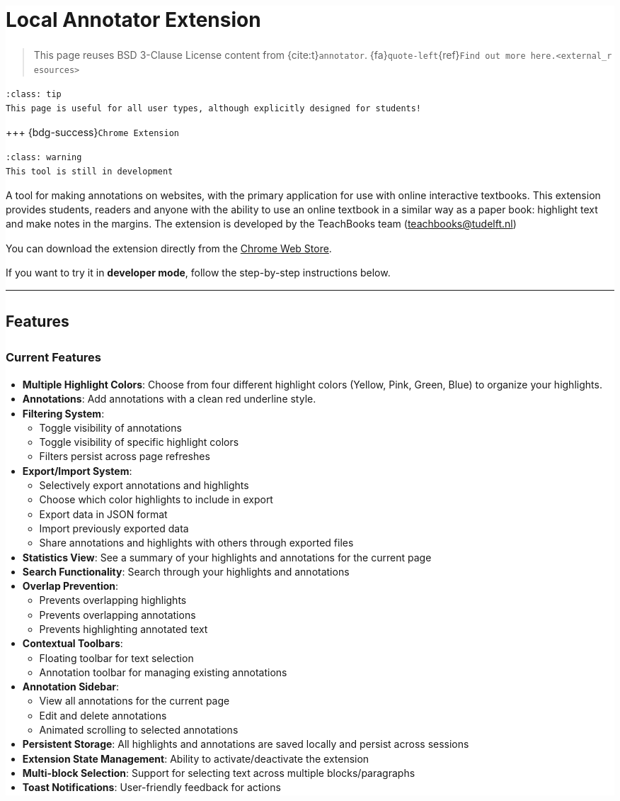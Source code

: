 # Local Annotator Extension

> This page reuses BSD 3-Clause License content from {cite:t}`annotator`. {fa}`quote-left`{ref}`Find out more here.<external_resources>`


```{admonition} User types
:class: tip
This page is useful for all user types, although explicitly designed for students!
```
+++
{bdg-success}`Chrome Extension`

```{admonition} Work in progress
:class: warning
This tool is still in development
```

A tool for making annotations on websites, with the primary application for use with online interactive textbooks. This extension provides students, readers and anyone with the ability to use an online textbook in a similar way as a paper book: highlight text and make notes in the margins. The extension is developed by the TeachBooks team (teachbooks@tudelft.nl)

You can download the extension directly from the [Chrome Web Store](https://chromewebstore.google.com/detail/teachbooks-annotator/dimjlbhnlppdgeckiigomiidepaopidm).

If you want to try it in **developer mode**, follow the step-by-step instructions below.

---

## Features

### Current Features
- **Multiple Highlight Colors**: Choose from four different highlight colors (Yellow, Pink, Green, Blue) to organize your highlights.
- **Annotations**: Add annotations with a clean red underline style.
- **Filtering System**:
  - Toggle visibility of annotations
  - Toggle visibility of specific highlight colors
  - Filters persist across page refreshes
- **Export/Import System**:
  - Selectively export annotations and highlights
  - Choose which color highlights to include in export
  - Export data in JSON format
  - Import previously exported data
  - Share annotations and highlights with others through exported files
- **Statistics View**: See a summary of your highlights and annotations for the current page
- **Search Functionality**: Search through your highlights and annotations
- **Overlap Prevention**:
  - Prevents overlapping highlights
  - Prevents overlapping annotations
  - Prevents highlighting annotated text
- **Contextual Toolbars**:
  - Floating toolbar for text selection
  - Annotation toolbar for managing existing annotations
- **Annotation Sidebar**:
  - View all annotations for the current page
  - Edit and delete annotations
  - Animated scrolling to selected annotations
- **Persistent Storage**: All highlights and annotations are saved locally and persist across sessions
- **Extension State Management**: Ability to activate/deactivate the extension
- **Multi-block Selection**: Support for selecting text across multiple blocks/paragraphs
- **Toast Notifications**: User-friendly feedback for actions
